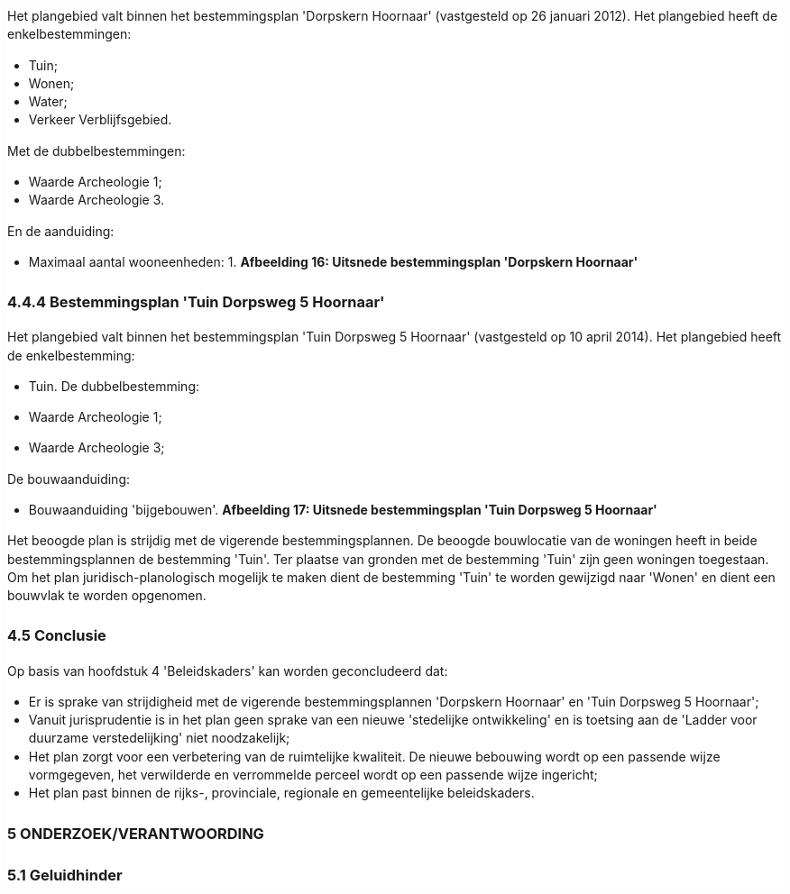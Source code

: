 Het plangebied valt binnen het bestemmingsplan 'Dorpskern Hoornaar' (vastgesteld op 26 januari 2012). Het plangebied heeft de enkelbestemmingen:

- Tuin;
- Wonen;
- Water;
- Verkeer Verblijfsgebied.

Met de dubbelbestemmingen:

- Waarde Archeologie 1;
- Waarde Archeologie 3.

En de aanduiding:

- Maximaal aantal wooneenheden: 1.
**Afbeelding 16: Uitsnede bestemmingsplan 'Dorpskern Hoornaar'**

### <span id="page-22-1"></span>**4.4.4 Bestemmingsplan 'Tuin Dorpsweg 5 Hoornaar'**

Het plangebied valt binnen het bestemmingsplan 'Tuin Dorpsweg 5 Hoornaar' (vastgesteld op 10 april 2014). Het plangebied heeft de enkelbestemming:

- Tuin.
De dubbelbestemming:

- Waarde Archeologie 1;
- Waarde Archeologie 3;

De bouwaanduiding:

- Bouwaanduiding 'bijgebouwen'.
**Afbeelding 17: Uitsnede bestemmingsplan 'Tuin Dorpsweg 5 Hoornaar'**

Het beoogde plan is strijdig met de vigerende bestemmingsplannen. De beoogde bouwlocatie van de woningen heeft in beide bestemmingsplannen de bestemming 'Tuin'. Ter plaatse van gronden met de bestemming 'Tuin' zijn geen woningen toegestaan. Om het plan juridisch-planologisch mogelijk te maken dient de bestemming 'Tuin' te worden gewijzigd naar 'Wonen' en dient een bouwvlak te worden opgenomen.

### <span id="page-23-0"></span>**4.5 Conclusie**

Op basis van hoofdstuk 4 'Beleidskaders' kan worden geconcludeerd dat:

- Er is sprake van strijdigheid met de vigerende bestemmingsplannen 'Dorpskern Hoornaar' en 'Tuin Dorpsweg 5 Hoornaar';
- Vanuit jurisprudentie is in het plan geen sprake van een nieuwe 'stedelijke ontwikkeling' en is toetsing aan de 'Ladder voor duurzame verstedelijking' niet noodzakelijk;
- Het plan zorgt voor een verbetering van de ruimtelijke kwaliteit. De nieuwe bebouwing wordt op een passende wijze vormgegeven, het verwilderde en verrommelde perceel wordt op een passende wijze ingericht;
- Het plan past binnen de rijks-, provinciale, regionale en gemeentelijke beleidskaders.

### <span id="page-24-0"></span>**5 ONDERZOEK/VERANTWOORDING**

### <span id="page-24-1"></span>**5.1 Geluidhinder**
